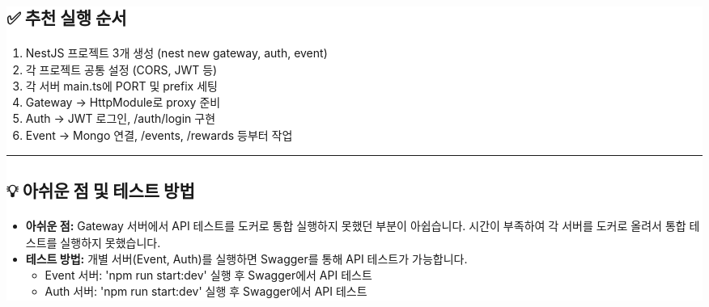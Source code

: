 
## ✅ 추천 실행 순서
1. NestJS 프로젝트 3개 생성 (nest new gateway, auth, event)
2. 각 프로젝트 공통 설정 (CORS, JWT 등)
3. 각 서버 main.ts에 PORT 및 prefix 세팅
4. Gateway → HttpModule로 proxy 준비
5. Auth → JWT 로그인, /auth/login 구현
6. Event → Mongo 연결, /events, /rewards 등부터 작업

---

## 💡 아쉬운 점 및 테스트 방법
- **아쉬운 점:** Gateway 서버에서 API 테스트를 도커로 통합 실행하지 못했던 부분이 아쉽습니다. 시간이 부족하여 각 서버를 도커로 올려서 통합 테스트를 실행하지 못했습니다.
- **테스트 방법:** 개별 서버(Event, Auth)를 실행하면 Swagger를 통해 API 테스트가 가능합니다.
  - Event 서버: 'npm run start:dev' 실행 후 Swagger에서 API 테스트
  - Auth 서버: 'npm run start:dev' 실행 후 Swagger에서 API 테스트
